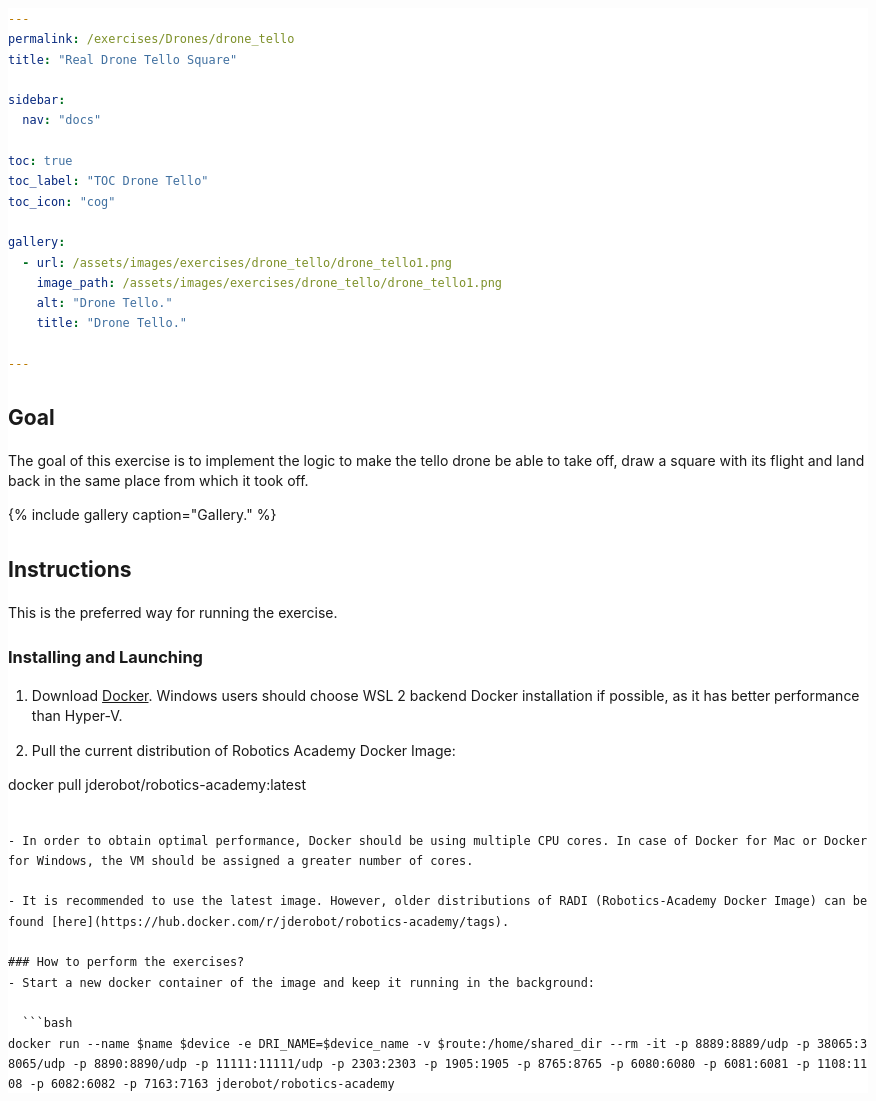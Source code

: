 ```yaml
---
permalink: /exercises/Drones/drone_tello
title: "Real Drone Tello Square"

sidebar:
  nav: "docs"

toc: true
toc_label: "TOC Drone Tello"
toc_icon: "cog"

gallery:
  - url: /assets/images/exercises/drone_tello/drone_tello1.png
    image_path: /assets/images/exercises/drone_tello/drone_tello1.png
    alt: "Drone Tello."
    title: "Drone Tello."

---
```

## Goal

The goal of this exercise is to implement the logic to make the tello drone be able to take off, draw a square with its flight and land back in the same place from which it took off.



{% include gallery caption="Gallery." %}

## Instructions
This is the preferred way for running the exercise.

### Installing and Launching
1. Download [Docker](https://docs.docker.com/get-docker/). Windows users should choose WSL 2 backend Docker installation if possible, as it has better performance than Hyper-V.

2. Pull the current distribution of Robotics Academy Docker Image:

	```bash
  docker pull jderobot/robotics-academy:latest
  ```

- In order to obtain optimal performance, Docker should be using multiple CPU cores. In case of Docker for Mac or Docker for Windows, the VM should be assigned a greater number of cores.

- It is recommended to use the latest image. However, older distributions of RADI (Robotics-Academy Docker Image) can be found [here](https://hub.docker.com/r/jderobot/robotics-academy/tags).

### How to perform the exercises?
- Start a new docker container of the image and keep it running in the background:

	```bash
  docker run --name $name $device -e DRI_NAME=$device_name -v $route:/home/shared_dir --rm -it -p 8889:8889/udp -p 38065:38065/udp -p 8890:8890/udp -p 11111:11111/udp -p 2303:2303 -p 1905:1905 -p 8765:8765 -p 6080:6080 -p 6081:6081 -p 1108:1108 -p 6082:6082 -p 7163:7163 jderobot/robotics-academy
  ```
